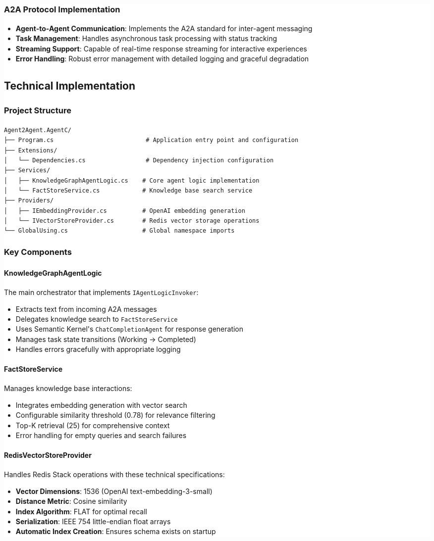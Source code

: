### A2A Protocol Implementation
- **Agent-to-Agent Communication**: Implements the A2A standard for inter-agent messaging
- **Task Management**: Handles asynchronous task processing with status tracking
- **Streaming Support**: Capable of real-time response streaming for interactive experiences
- **Error Handling**: Robust error management with detailed logging and graceful degradation

## Technical Implementation

### Project Structure

```
Agent2Agent.AgentC/
├── Program.cs                          # Application entry point and configuration
├── Extensions/
│   └── Dependencies.cs                 # Dependency injection configuration
├── Services/
│   ├── KnowledgeGraphAgentLogic.cs    # Core agent logic implementation
│   └── FactStoreService.cs            # Knowledge base search service
├── Providers/
│   ├── IEmbeddingProvider.cs          # OpenAI embedding generation
│   └── IVectorStoreProvider.cs        # Redis vector storage operations
└── GlobalUsing.cs                     # Global namespace imports
```

### Key Components

#### **KnowledgeGraphAgentLogic**
The main orchestrator that implements `IAgentLogicInvoker`:

- Extracts text from incoming A2A messages
- Delegates knowledge search to `FactStoreService`
- Uses Semantic Kernel's `ChatCompletionAgent` for response generation
- Manages task state transitions (Working → Completed)
- Handles errors gracefully with appropriate logging

#### **FactStoreService**
Manages knowledge base interactions:

- Integrates embedding generation with vector search
- Configurable similarity threshold (0.78) for relevance filtering
- Top-K retrieval (25) for comprehensive context
- Error handling for empty queries and search failures

#### **RedisVectorStoreProvider**
Handles Redis Stack operations with these technical specifications:

- **Vector Dimensions**: 1536 (OpenAI text-embedding-3-small)
- **Distance Metric**: Cosine similarity
- **Index Algorithm**: FLAT for optimal recall
- **Serialization**: IEEE 754 little-endian float arrays
- **Automatic Index Creation**: Ensures schema exists on startup

